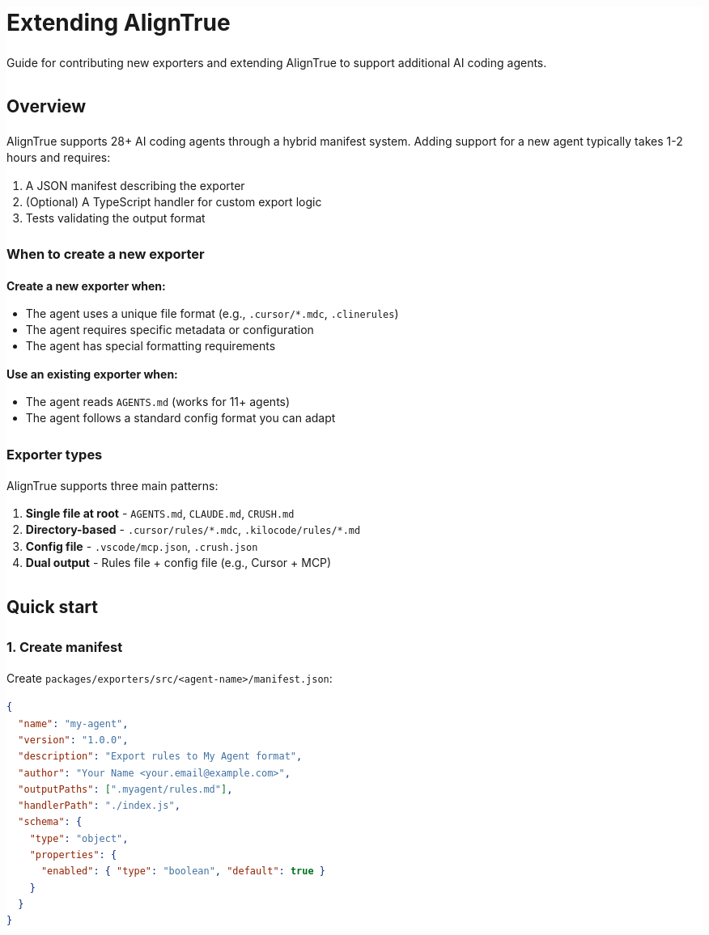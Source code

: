 # Extending AlignTrue

Guide for contributing new exporters and extending AlignTrue to support additional AI coding agents.

## Overview

AlignTrue supports 28+ AI coding agents through a hybrid manifest system. Adding support for a new agent typically takes 1-2 hours and requires:

1. A JSON manifest describing the exporter
2. (Optional) A TypeScript handler for custom export logic
3. Tests validating the output format

### When to create a new exporter

**Create a new exporter when:**

- The agent uses a unique file format (e.g., `.cursor/*.mdc`, `.clinerules`)
- The agent requires specific metadata or configuration
- The agent has special formatting requirements

**Use an existing exporter when:**

- The agent reads `AGENTS.md` (works for 11+ agents)
- The agent follows a standard config format you can adapt

### Exporter types

AlignTrue supports three main patterns:

1. **Single file at root** - `AGENTS.md`, `CLAUDE.md`, `CRUSH.md`
2. **Directory-based** - `.cursor/rules/*.mdc`, `.kilocode/rules/*.md`
3. **Config file** - `.vscode/mcp.json`, `.crush.json`
4. **Dual output** - Rules file + config file (e.g., Cursor + MCP)

## Quick start

### 1. Create manifest

Create `packages/exporters/src/<agent-name>/manifest.json`:

```json
{
  "name": "my-agent",
  "version": "1.0.0",
  "description": "Export rules to My Agent format",
  "author": "Your Name <your.email@example.com>",
  "outputPaths": [".myagent/rules.md"],
  "handlerPath": "./index.js",
  "schema": {
    "type": "object",
    "properties": {
      "enabled": { "type": "boolean", "default": true }
    }
  }
}
```

